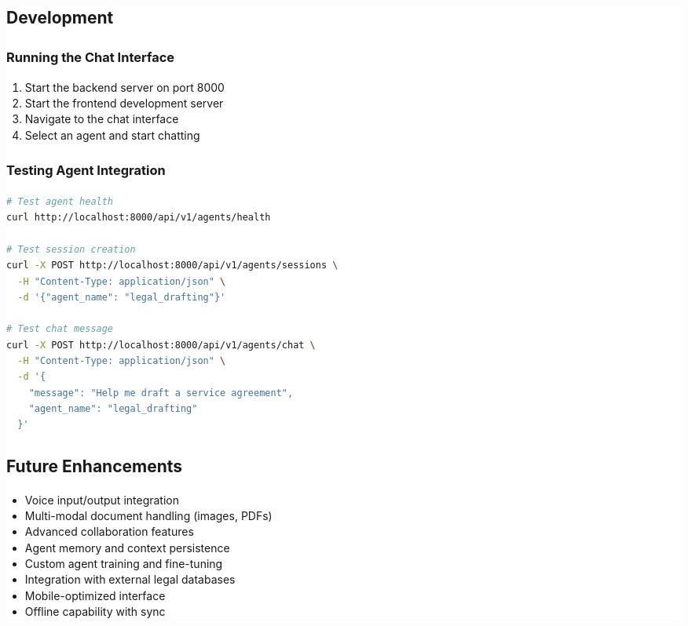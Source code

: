 ## Development

### Running the Chat Interface
1. Start the backend server on port 8000
2. Start the frontend development server
3. Navigate to the chat interface
4. Select an agent and start chatting

### Testing Agent Integration
```bash
# Test agent health
curl http://localhost:8000/api/v1/agents/health

# Test session creation
curl -X POST http://localhost:8000/api/v1/agents/sessions \
  -H "Content-Type: application/json" \
  -d '{"agent_name": "legal_drafting"}'

# Test chat message
curl -X POST http://localhost:8000/api/v1/agents/chat \
  -H "Content-Type: application/json" \
  -d '{
    "message": "Help me draft a service agreement",
    "agent_name": "legal_drafting"
  }'
```

## Future Enhancements

- Voice input/output integration
- Multi-modal document handling (images, PDFs)
- Advanced collaboration features
- Agent memory and context persistence
- Custom agent training and fine-tuning
- Integration with external legal databases
- Mobile-optimized interface
- Offline capability with sync